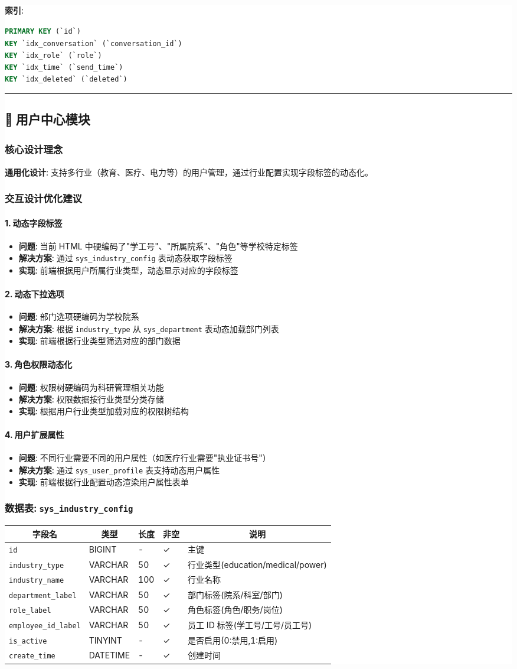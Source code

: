**索引**:

```sql
PRIMARY KEY (`id`)
KEY `idx_conversation` (`conversation_id`)
KEY `idx_role` (`role`)
KEY `idx_time` (`send_time`)
KEY `idx_deleted` (`deleted`)
```

---

## 👤 用户中心模块

### 核心设计理念

**通用化设计**: 支持多行业（教育、医疗、电力等）的用户管理，通过行业配置实现字段标签的动态化。

### 交互设计优化建议

#### **1. 动态字段标签**

- **问题**: 当前 HTML 中硬编码了"学工号"、"所属院系"、"角色"等学校特定标签
- **解决方案**: 通过 `sys_industry_config` 表动态获取字段标签
- **实现**: 前端根据用户所属行业类型，动态显示对应的字段标签

#### **2. 动态下拉选项**

- **问题**: 部门选项硬编码为学校院系
- **解决方案**: 根据 `industry_type` 从 `sys_department` 表动态加载部门列表
- **实现**: 前端根据行业类型筛选对应的部门数据

#### **3. 角色权限动态化**

- **问题**: 权限树硬编码为科研管理相关功能
- **解决方案**: 权限数据按行业类型分类存储
- **实现**: 根据用户行业类型加载对应的权限树结构

#### **4. 用户扩展属性**

- **问题**: 不同行业需要不同的用户属性（如医疗行业需要"执业证书号"）
- **解决方案**: 通过 `sys_user_profile` 表支持动态用户属性
- **实现**: 前端根据行业配置动态渲染用户属性表单

### 数据表: `sys_industry_config`

| 字段名              | 类型     | 长度 | 非空 | 说明                              |
| ------------------- | -------- | ---- | ---- | --------------------------------- |
| `id`                | BIGINT   | -    | ✓    | 主键                              |
| `industry_type`     | VARCHAR  | 50   | ✓    | 行业类型(education/medical/power) |
| `industry_name`     | VARCHAR  | 100  | ✓    | 行业名称                          |
| `department_label`  | VARCHAR  | 50   | ✓    | 部门标签(院系/科室/部门)          |
| `role_label`        | VARCHAR  | 50   | ✓    | 角色标签(角色/职务/岗位)          |
| `employee_id_label` | VARCHAR  | 50   | ✓    | 员工 ID 标签(学工号/工号/员工号)  |
| `is_active`         | TINYINT  | -    | ✓    | 是否启用(0:禁用,1:启用)           |
| `create_time`       | DATETIME | -    | ✓    | 创建时间                          |
